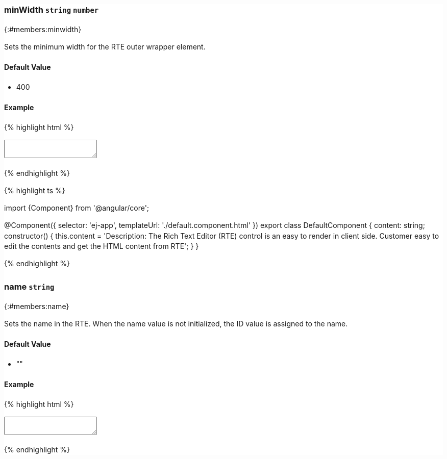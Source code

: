

### minWidth `string`  `number`
{:#members:minwidth}

Sets the minimum width for the RTE outer wrapper element.

#### Default Value

* 400

#### Example

{% highlight html %}

<textarea ej-rte width="100%" height="300px" minWidth="300px" [(value)]="content">
</textarea>

{% endhighlight %}

{% highlight ts %}

import {Component} from '@angular/core';

@Component({
  selector: 'ej-app',
  templateUrl: './default.component.html'
})
export class DefaultComponent {
  content: string;
  constructor() {
      this.content = 'Description: The Rich Text Editor (RTE) control is an easy to render in client side. Customer easy to edit the contents and get the HTML content from RTE';
  }
}

{% endhighlight %}




### name `string`
{:#members:name}

Sets the name in the RTE. When the name value is not initialized, the ID value is assigned to the name.

#### Default Value

* ""

#### Example

{% highlight html %}

<textarea ej-rte width="100%" height="300px" name="commentBlog" [(value)]="content">
</textarea>

{% endhighlight %}
